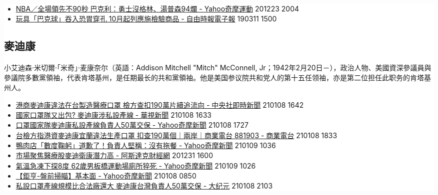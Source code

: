- [NBA／全場領先不90秒 巴克利：勇士沒格林、湯普森94爛 - Yahoo奇摩運動](https://tw.sports.yahoo.com/news/nba-%E5%85%A8%E5%A0%B4%E9%A0%98%E5%85%88%E4%B8%8D90%E7%A7%92-%E5%B7%B4%E5%85%8B%E5%88%A9-%E5%8B%87%E5%A3%AB%E6%B2%92%E6%A0%BC%E6%9E%97-%E6%B9%AF%E6%99%AE%E6%A3%AE94%E7%88%9B-120444732.html "NBA／全場領先不90秒 巴克利：勇士沒格林、湯普森94爛 - Yahoo奇摩運動") 201223 2004
- [玩具「巴克球」吞入恐胃穿孔 10月起列應施檢驗商品 - 自由時報電子報](https://news.ltn.com.tw/news/life/breakingnews/2723037 "玩具「巴克球」吞入恐胃穿孔 10月起列應施檢驗商品 - 自由時報電子報") 190311 1500

## 麥迪康

小艾迪森·米切爾·「米奇」·麦康奈尔（英語：Addison Mitchell "Mitch" McConnell, Jr；1942年2月20日－），政治人物、美國資深參議員與參議院多數黨領袖，代表肯塔基州，是任期最长的共和黨領袖。他是美国参议院共和党人的第十五任领袖，亦是第二位担任此职务的肯塔基州人。
- [港商麥迪康違法在台製造醫療口罩 檢方查扣190萬片續追流向 - 中央社即時新聞](https://www.cna.com.tw/news/firstnews/202101080194.aspx "港商麥迪康違法在台製造醫療口罩 檢方查扣190萬片續追流向 - 中央社即時新聞") 210108 1642
- [國家口罩隊又出包? 麥迪康涉私設產線 - 華視新聞](https://news.cts.com.tw/cts/life/202101/202101082027155.html "國家口罩隊又出包? 麥迪康涉私設產線 - 華視新聞") 210108 1633
- [口罩國家隊麥迪康私設產線負責人50萬交保 - Yahoo奇摩新聞](https://tw.tv.yahoo.com/society-news/%E5%8F%A3%E7%BD%A9%E5%9C%8B%E5%AE%B6%E9%9A%8A%E9%BA%A5%E8%BF%AA%E5%BA%B7%E7%A7%81%E8%A8%AD%E7%94%A2%E7%B7%9A-%E8%B2%A0%E8%B2%AC%E4%BA%BA50%E8%90%AC%E4%BA%A4%E4%BF%9D-091623992.html "口罩國家隊麥迪康私設產線負責人50萬交保 - Yahoo奇摩新聞") 210108 1727
- [台檢方指港資麥迪康宜蘭違法生產口罩 扣查190萬個｜兩岸｜商業電台 881903 - 商業電台](https://www.881903.com/news/china/2373993/%E5%8F%B0%E6%AA%A2%E6%96%B9%E6%8C%87%E6%B8%AF%E8%B3%87%E9%BA%A5%E8%BF%AA%E5%BA%B7%E5%AE%9C%E8%98%AD%E9%81%95%E6%B3%95%E7%94%9F%E7%94%A2%E5%8F%A3%E7%BD%A9%E3%80%80%E6%89%A3%E6%9F%A5190%E8%90%AC%E5%80%8B "台檢方指港資麥迪康宜蘭違法生產口罩 扣查190萬個｜兩岸｜商業電台 881903 - 商業電台") 210108 1833
- [鴨肉店「數度鞠躬」道歉了！負責人堅稱：沒有拖餐 - Yahoo奇摩新聞](https://tw.news.yahoo.com/%E9%B4%A8%E8%82%89%E5%BA%97-%E6%95%B8%E5%BA%A6%E9%9E%A0%E8%BA%AC-%E9%81%93%E6%AD%89%E4%BA%86-%E8%B2%A0%E8%B2%AC%E4%BA%BA%E5%A0%85%E7%A8%B1-%E6%B2%92%E6%9C%89%E6%8B%96%E9%A4%90-021500350.html "鴨肉店「數度鞠躬」道歉了！負責人堅稱：沒有拖餐 - Yahoo奇摩新聞") 210109 1036
- [市場聚焦醫療股麥迪衛康潛力高 - 阿斯達克財經網](http://www.aastocks.com/tc/stocks/news/comment.aspx?id=28000 "市場聚焦醫療股麥迪衛康潛力高 - 阿斯達克財經網") 201231 1600
- [氣溫急凍下探8度 62歲男板橋運動場廁所猝死 - Yahoo奇摩新聞](https://tw.news.yahoo.com/%E6%B0%A3%E6%BA%AB%E6%80%A5%E5%87%8D%E4%B8%8B%E6%8E%A28%E5%BA%A6-62%E6%AD%B2%E7%94%B7%E6%9D%BF%E6%A9%8B%E9%81%8B%E5%8B%95%E5%A0%B4%E5%BB%81%E6%89%80%E7%8C%9D%E6%AD%BB-013300409.html "氣溫急凍下探8度 62歲男板橋運動場廁所猝死 - Yahoo奇摩新聞") 210109 1026
- [【鉅亨-盤前掃瞄】基本面 - Yahoo奇摩新聞](https://tw.news.yahoo.com/%E9%89%85%E4%BA%A8-%E7%9B%A4%E5%89%8D%E6%8E%83%E7%9E%84-%E5%9F%BA%E6%9C%AC%E9%9D%A2-005040741.html "【鉅亨-盤前掃瞄】基本面 - Yahoo奇摩新聞") 210108 0850
- [私設口罩產線規模比合法廠還大 麥迪康台灣負責人50萬交保 - 大纪元](https://www.epochtimes.com/gb/21/1/8/n12675784.htm "私設口罩產線規模比合法廠還大 麥迪康台灣負責人50萬交保 - 大纪元") 210108 2103
